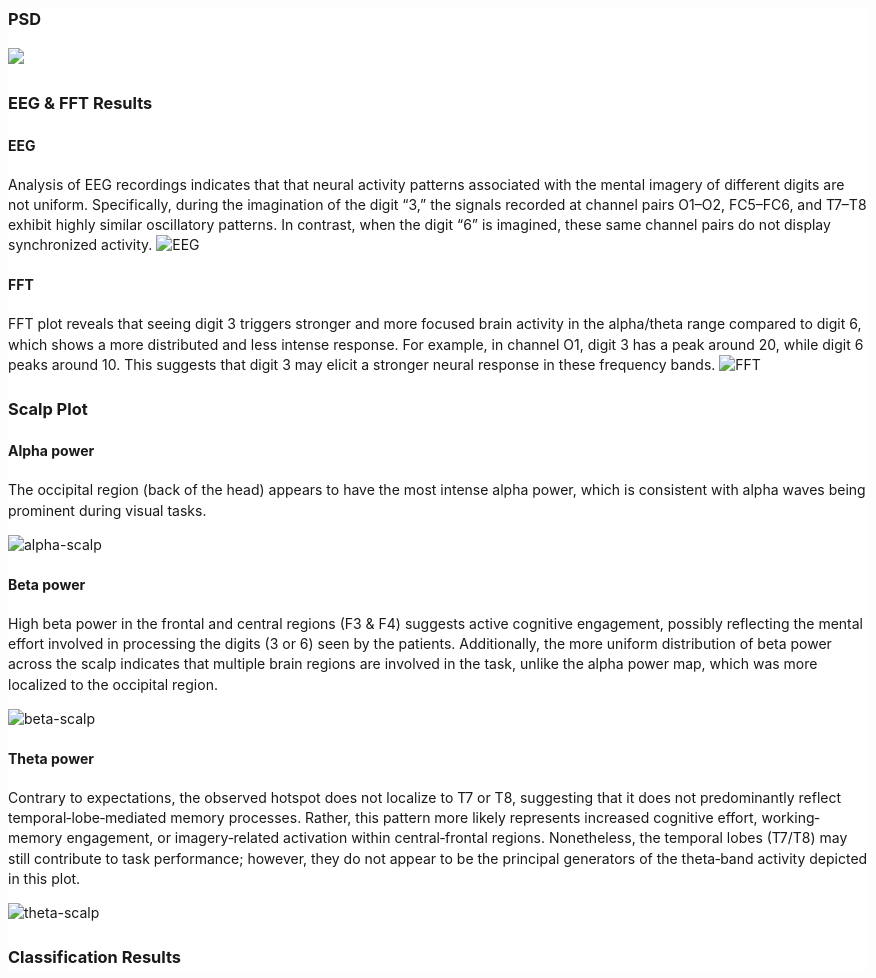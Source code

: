 ### PSD
<img src="img/psd.png" width="600">

### EEG & FFT Results 
#### EEG 
Analysis of EEG recordings indicates that that neural activity patterns associated with the mental imagery of different digits are not uniform. Specifically, during the imagination of the digit “3,” the signals recorded at channel pairs O1–O2, FC5–FC6, and T7–T8 exhibit highly similar oscillatory patterns. In contrast, when the digit “6” is imagined, these same channel pairs do not display synchronized activity.
![EEG](https://github.com/poyasharonlin/EEGClassification/blob/updated-CNN/images/EEG.PNG)

#### FFT 
FFT plot reveals that seeing digit 3 triggers stronger and more focused brain activity in the alpha/theta range compared to digit 6, which shows a more distributed and less intense response. For example, in channel O1, digit 3 has a peak around 20, while digit 6 peaks around 10. This suggests that digit 3 may elicit a stronger neural response in these frequency bands. 
![FFT](https://github.com/PoYaSharonLin/EEGClassification/blob/updated-CNN/images/FFT.PNG)

### Scalp Plot 

#### Alpha power 
The occipital region (back of the head) appears to have the most intense alpha power, which is consistent with alpha waves being prominent during visual tasks.

![alpha-scalp](https://github.com/poyasharonlin/EEGClassification/blob/updated-CNN/images/Alpha_scalp.PNG) 

#### Beta power
High beta power in the frontal and central regions (F3 & F4) suggests active cognitive engagement, possibly reflecting the mental effort involved in processing the digits (3 or 6) seen by the patients. Additionally, the more uniform distribution of beta power across the scalp indicates that multiple brain regions are involved in the task, unlike the alpha power map, which was more localized to the occipital region.

![beta-scalp](https://github.com/PoYaSharonLin/EEGClassification/blob/updated-CNN/images/Beta_scalp.PNG)


#### Theta power 
Contrary to expectations, the observed hotspot does not localize to T7 or T8, suggesting that it does not predominantly reflect temporal‐lobe‐mediated memory processes. Rather, this pattern more likely represents increased cognitive effort, working‐memory engagement, or imagery‐related activation within central‐frontal regions. Nonetheless, the temporal lobes (T7/T8) may still contribute to task performance; however, they do not appear to be the principal generators of the theta‐band activity depicted in this plot.

![theta-scalp](https://github.com/PoYaSharonLin/EEGClassification/blob/updated-CNN/images/Theta_scalp.PNG)


### Classification Results
